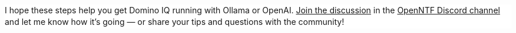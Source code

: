 I hope these steps help you get Domino IQ running with Ollama or OpenAI. [Join the discussion](https://discord.com/channels/953760981241200721/1308779126231924736) in the [OpenNTF Discord channel](https://www.openntf.org/discord) and let me know how it’s going — or share your tips and questions with the community!
